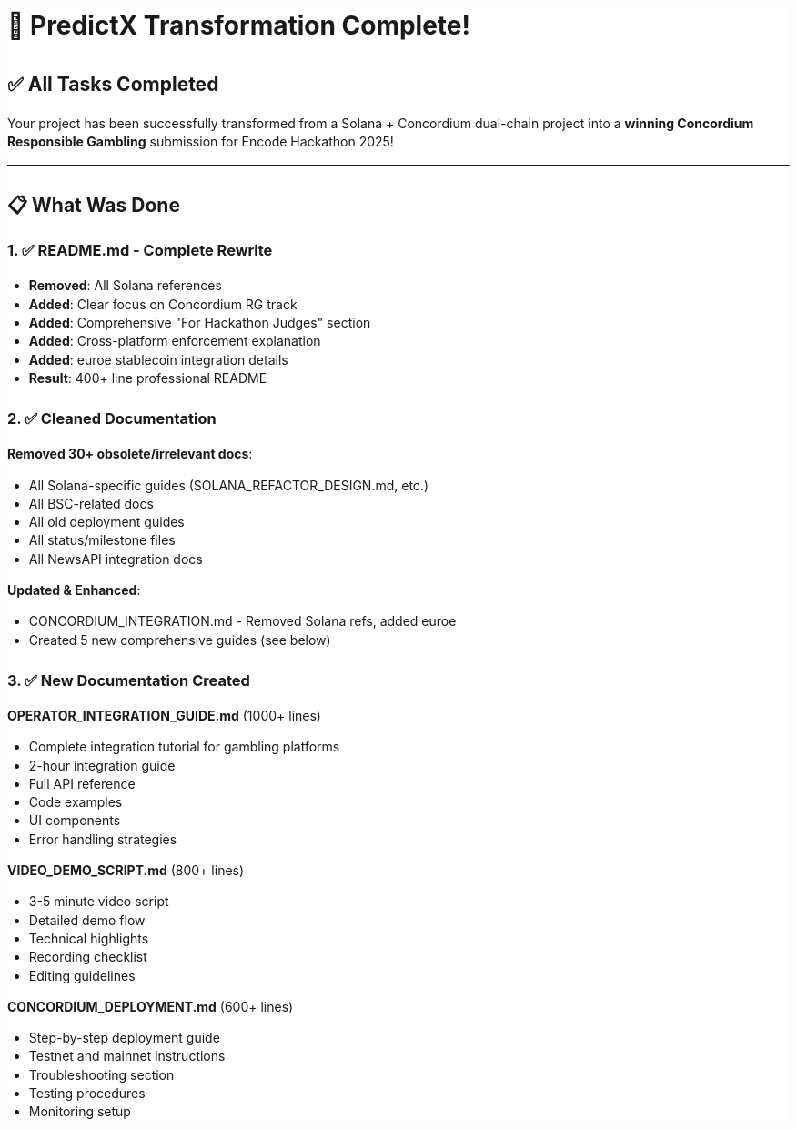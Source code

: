 # 🎉 PredictX Transformation Complete!

## ✅ All Tasks Completed

Your project has been successfully transformed from a Solana + Concordium dual-chain project into a **winning Concordium Responsible Gambling** submission for Encode Hackathon 2025!

---

## 📋 What Was Done

### 1. ✅ README.md - Complete Rewrite
- **Removed**: All Solana references
- **Added**: Clear focus on Concordium RG track
- **Added**: Comprehensive "For Hackathon Judges" section
- **Added**: Cross-platform enforcement explanation
- **Added**: euroe stablecoin integration details
- **Result**: 400+ line professional README

### 2. ✅ Cleaned Documentation
**Removed 30+ obsolete/irrelevant docs**:
- All Solana-specific guides (SOLANA_REFACTOR_DESIGN.md, etc.)
- All BSC-related docs
- All old deployment guides
- All status/milestone files
- All NewsAPI integration docs

**Updated & Enhanced**:
- CONCORDIUM_INTEGRATION.md - Removed Solana refs, added euroe
- Created 5 new comprehensive guides (see below)

### 3. ✅ New Documentation Created

**OPERATOR_INTEGRATION_GUIDE.md** (1000+ lines)
- Complete integration tutorial for gambling platforms
- 2-hour integration guide
- Full API reference
- Code examples
- UI components
- Error handling strategies

**VIDEO_DEMO_SCRIPT.md** (800+ lines)
- 3-5 minute video script
- Detailed demo flow
- Technical highlights
- Recording checklist
- Editing guidelines

**CONCORDIUM_DEPLOYMENT.md** (600+ lines)
- Step-by-step deployment guide
- Testnet and mainnet instructions
- Troubleshooting section
- Testing procedures
- Monitoring setup
